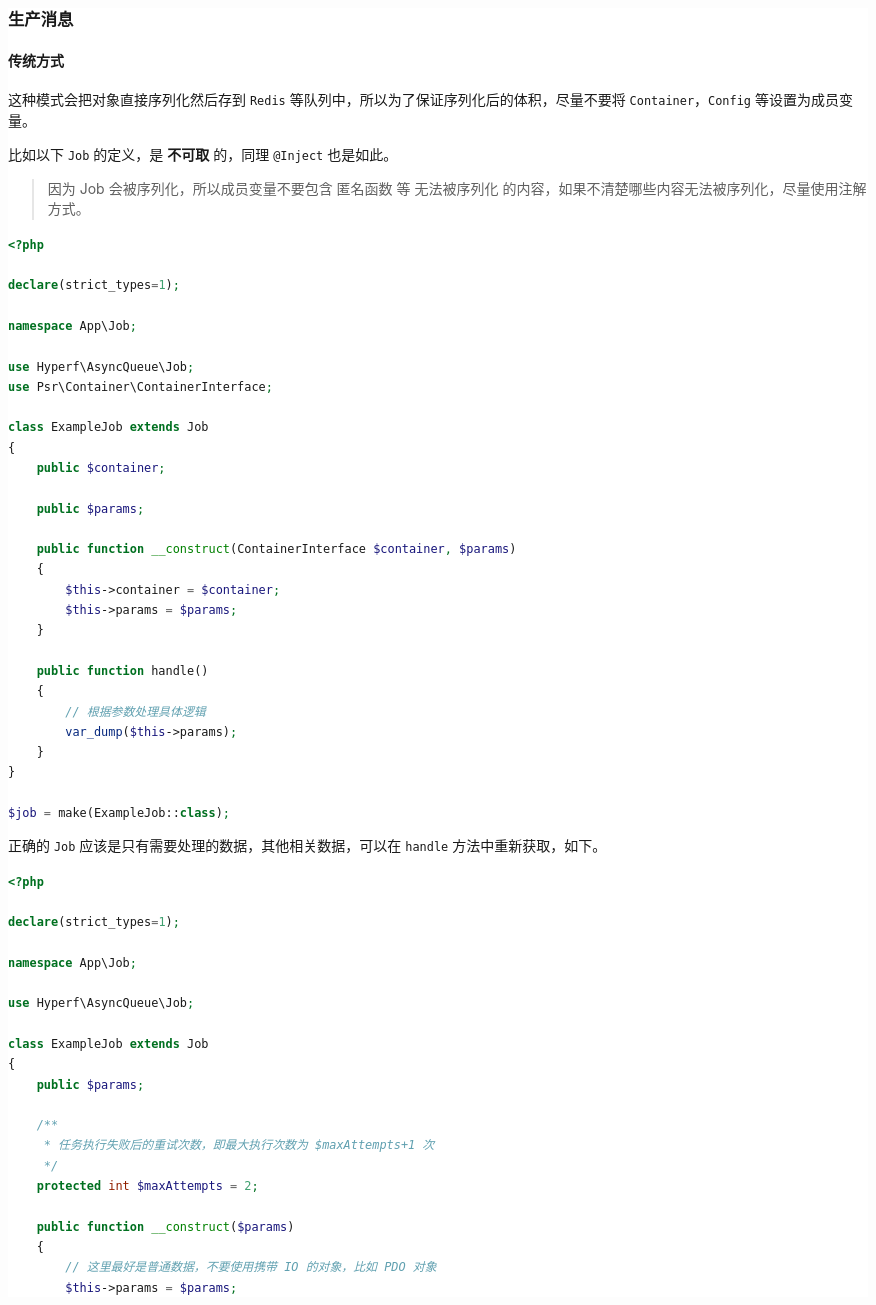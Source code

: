 ### 生产消息

#### 传统方式

这种模式会把对象直接序列化然后存到 `Redis` 等队列中，所以为了保证序列化后的体积，尽量不要将 `Container`，`Config` 等设置为成员变量。

比如以下 `Job` 的定义，是 **不可取** 的，同理 `@Inject` 也是如此。

> 因为 Job 会被序列化，所以成员变量不要包含 匿名函数 等 无法被序列化 的内容，如果不清楚哪些内容无法被序列化，尽量使用注解方式。

```php
<?php

declare(strict_types=1);

namespace App\Job;

use Hyperf\AsyncQueue\Job;
use Psr\Container\ContainerInterface;

class ExampleJob extends Job
{
    public $container;

    public $params;

    public function __construct(ContainerInterface $container, $params)
    {
        $this->container = $container;
        $this->params = $params;
    }

    public function handle()
    {
        // 根据参数处理具体逻辑
        var_dump($this->params);
    }
}

$job = make(ExampleJob::class);
```

正确的 `Job` 应该是只有需要处理的数据，其他相关数据，可以在 `handle` 方法中重新获取，如下。

```php
<?php

declare(strict_types=1);

namespace App\Job;

use Hyperf\AsyncQueue\Job;

class ExampleJob extends Job
{
    public $params;
    
    /**
     * 任务执行失败后的重试次数，即最大执行次数为 $maxAttempts+1 次
     */
    protected int $maxAttempts = 2;

    public function __construct($params)
    {
        // 这里最好是普通数据，不要使用携带 IO 的对象，比如 PDO 对象
        $this->params = $params;
```